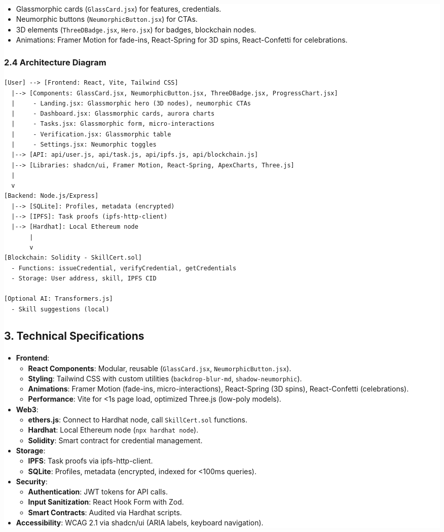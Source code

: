    - Glassmorphic cards (`GlassCard.jsx`) for features, credentials.
   - Neumorphic buttons (`NeumorphicButton.jsx`) for CTAs.
   - 3D elements (`ThreeDBadge.jsx`, `Hero.jsx`) for badges, blockchain nodes.
   - Animations: Framer Motion for fade-ins, React-Spring for 3D spins, React-Confetti for celebrations.

### 2.4 Architecture Diagram
```
[User] --> [Frontend: React, Vite, Tailwind CSS]
  |--> [Components: GlassCard.jsx, NeumorphicButton.jsx, ThreeDBadge.jsx, ProgressChart.jsx]
  |     - Landing.jsx: Glassmorphic hero (3D nodes), neumorphic CTAs
  |     - Dashboard.jsx: Glassmorphic cards, aurora charts
  |     - Tasks.jsx: Glassmorphic form, micro-interactions
  |     - Verification.jsx: Glassmorphic table
  |     - Settings.jsx: Neumorphic toggles
  |--> [API: api/user.js, api/task.js, api/ipfs.js, api/blockchain.js]
  |--> [Libraries: shadcn/ui, Framer Motion, React-Spring, ApexCharts, Three.js]
  |
  v
[Backend: Node.js/Express]
  |--> [SQLite]: Profiles, metadata (encrypted)
  |--> [IPFS]: Task proofs (ipfs-http-client)
  |--> [Hardhat]: Local Ethereum node
       |
       v
[Blockchain: Solidity - SkillCert.sol]
  - Functions: issueCredential, verifyCredential, getCredentials
  - Storage: User address, skill, IPFS CID

[Optional AI: Transformers.js]
  - Skill suggestions (local)
```

## 3. Technical Specifications
- **Frontend**:
  - **React Components**: Modular, reusable (`GlassCard.jsx`, `NeumorphicButton.jsx`).
  - **Styling**: Tailwind CSS with custom utilities (`backdrop-blur-md`, `shadow-neumorphic`).
  - **Animations**: Framer Motion (fade-ins, micro-interactions), React-Spring (3D spins), React-Confetti (celebrations).
  - **Performance**: Vite for <1s page load, optimized Three.js (low-poly models).
- **Web3**:
  - **ethers.js**: Connect to Hardhat node, call `SkillCert.sol` functions.
  - **Hardhat**: Local Ethereum node (`npx hardhat node`).
  - **Solidity**: Smart contract for credential management.
- **Storage**:
  - **IPFS**: Task proofs via ipfs-http-client.
  - **SQLite**: Profiles, metadata (encrypted, indexed for <100ms queries).
- **Security**:
  - **Authentication**: JWT tokens for API calls.
  - **Input Sanitization**: React Hook Form with Zod.
  - **Smart Contracts**: Audited via Hardhat scripts.
- **Accessibility**: WCAG 2.1 via shadcn/ui (ARIA labels, keyboard navigation).

